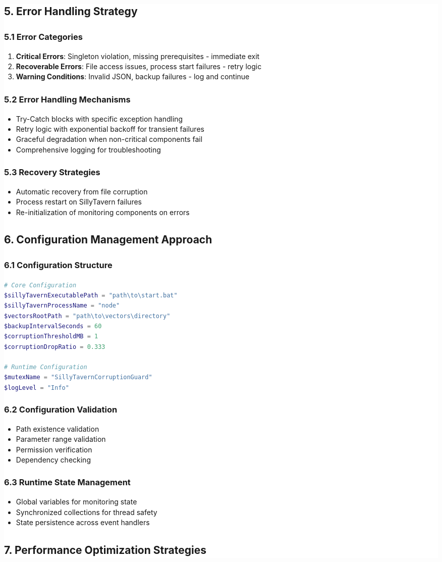 ## 5. Error Handling Strategy

### 5.1 Error Categories
1. **Critical Errors**: Singleton violation, missing prerequisites - immediate exit
2. **Recoverable Errors**: File access issues, process start failures - retry logic
3. **Warning Conditions**: Invalid JSON, backup failures - log and continue

### 5.2 Error Handling Mechanisms
- Try-Catch blocks with specific exception handling
- Retry logic with exponential backoff for transient failures
- Graceful degradation when non-critical components fail
- Comprehensive logging for troubleshooting

### 5.3 Recovery Strategies
- Automatic recovery from file corruption
- Process restart on SillyTavern failures
- Re-initialization of monitoring components on errors

## 6. Configuration Management Approach

### 6.1 Configuration Structure
```powershell
# Core Configuration
$sillyTavernExecutablePath = "path\to\start.bat"
$sillyTavernProcessName = "node"
$vectorsRootPath = "path\to\vectors\directory"
$backupIntervalSeconds = 60
$corruptionThresholdMB = 1
$corruptionDropRatio = 0.333

# Runtime Configuration
$mutexName = "SillyTavernCorruptionGuard"
$logLevel = "Info"
```

### 6.2 Configuration Validation
- Path existence validation
- Parameter range validation
- Permission verification
- Dependency checking

### 6.3 Runtime State Management
- Global variables for monitoring state
- Synchronized collections for thread safety
- State persistence across event handlers

## 7. Performance Optimization Strategies
